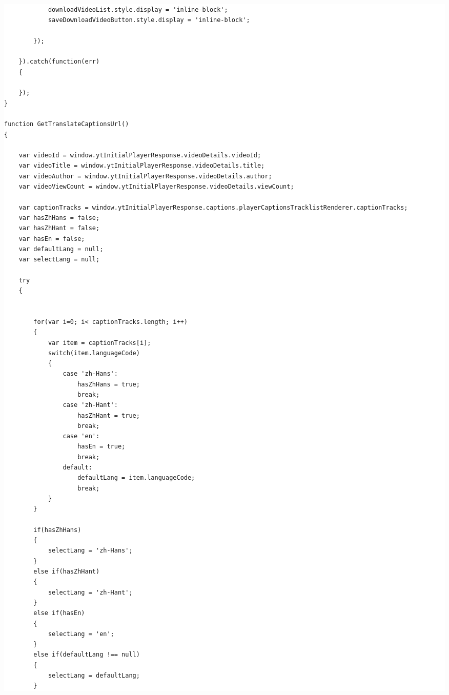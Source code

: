                 downloadVideoList.style.display = 'inline-block';
                saveDownloadVideoButton.style.display = 'inline-block';
                
            });
            
        }).catch(function(err)
        {

        });
    }

    function GetTranslateCaptionsUrl() 
    {
    
        var videoId = window.ytInitialPlayerResponse.videoDetails.videoId;
        var videoTitle = window.ytInitialPlayerResponse.videoDetails.title;
        var videoAuthor = window.ytInitialPlayerResponse.videoDetails.author;
        var videoViewCount = window.ytInitialPlayerResponse.videoDetails.viewCount;

        var captionTracks = window.ytInitialPlayerResponse.captions.playerCaptionsTracklistRenderer.captionTracks;
        var hasZhHans = false;
        var hasZhHant = false;
        var hasEn = false;
        var defaultLang = null;
        var selectLang = null;

        try
        {


            for(var i=0; i< captionTracks.length; i++)
            {
                var item = captionTracks[i];
                switch(item.languageCode)
                {
                    case 'zh-Hans':
                        hasZhHans = true;
                        break;
                    case 'zh-Hant':
                        hasZhHant = true;
                        break;
                    case 'en':
                        hasEn = true;
                        break;
                    default:
                        defaultLang = item.languageCode;
                        break;
                }
            }

            if(hasZhHans)
            {
                selectLang = 'zh-Hans';
            }
            else if(hasZhHant)
            {
                selectLang = 'zh-Hant';
            }
            else if(hasEn)
            {
                selectLang = 'en';
            }
            else if(defaultLang !== null)
            {
                selectLang = defaultLang;
            }
